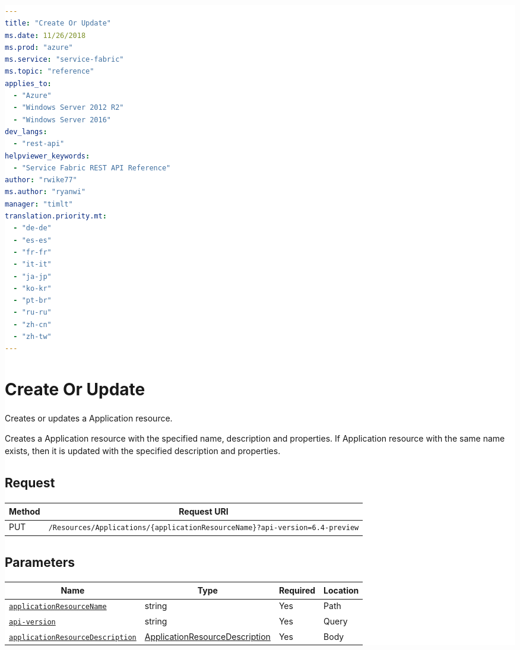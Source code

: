 ```yaml
---
title: "Create Or Update"
ms.date: 11/26/2018
ms.prod: "azure"
ms.service: "service-fabric"
ms.topic: "reference"
applies_to: 
  - "Azure"
  - "Windows Server 2012 R2"
  - "Windows Server 2016"
dev_langs: 
  - "rest-api"
helpviewer_keywords: 
  - "Service Fabric REST API Reference"
author: "rwike77"
ms.author: "ryanwi"
manager: "timlt"
translation.priority.mt: 
  - "de-de"
  - "es-es"
  - "fr-fr"
  - "it-it"
  - "ja-jp"
  - "ko-kr"
  - "pt-br"
  - "ru-ru"
  - "zh-cn"
  - "zh-tw"
---
```

# Create Or Update
Creates or updates a Application resource.

Creates a Application resource with the specified name, description and properties. If Application resource with the same name exists, then it is updated with the specified description and properties.

## Request
| Method | Request URI |
| ------ | ----------- |
| PUT | `/Resources/Applications/{applicationResourceName}?api-version=6.4-preview` |


## Parameters
| Name | Type | Required | Location |
| --- | --- | --- | --- |
| [`applicationResourceName`](#applicationresourcename) | string | Yes | Path |
| [`api-version`](#api-version) | string | Yes | Query |
| [`applicationResourceDescription`](#applicationresourcedescription) | [ApplicationResourceDescription](sfclient-v64-model-applicationresourcedescription.md) | Yes | Body |
